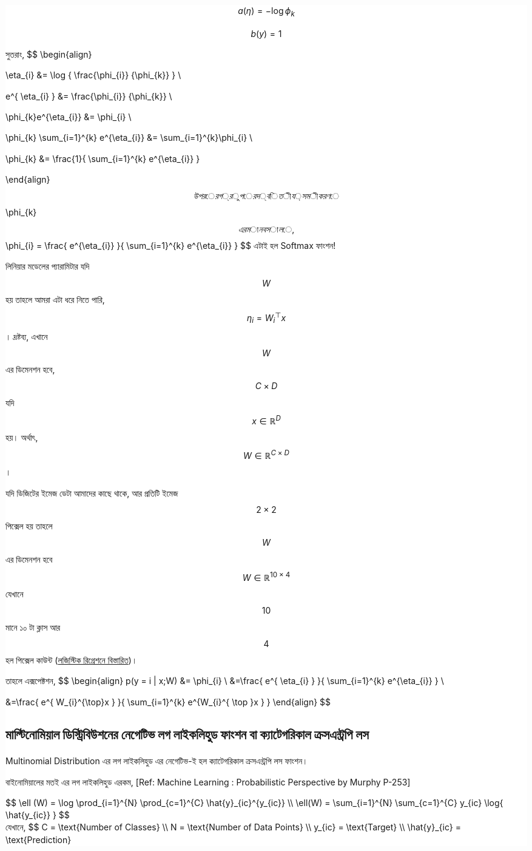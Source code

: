 $$
a(\eta) = -\log { \phi_{k} }
$$

$$
b(y) = 1
$$



সুতরাং, 
$$
\begin{align}

\eta_{i} &= \log { \frac{\phi_{i}} {\phi_{k}} } \\ 

e^{ \eta_{i} } &= \frac{\phi_{i}} {\phi_{k}} \\

\phi_{k}e^{\eta_{i}} &= \phi_{i} \\

\phi_{k} \sum_{i=1}^{k} e^{\eta_{i}} &= \sum_{i=1}^{k}\phi_{i} \\

\phi_{k} &= \frac{1}{  \sum_{i=1}^{k} e^{\eta_{i}} }

\end{align}
$$
উপরের গ্রুপের দ্বিতীয় সমীকরণে $$\phi_{k}$$ এর মান বসালে,
$$
\phi_{i} = \frac{ e^{\eta_{i}} }{  \sum_{i=1}^{k} e^{\eta_{i}} }
$$
এটাই হল Softmax ফাংশন!

লিনিয়ার মডেলের প্যারামিটার যদি $$W$$ হয় তাহলে আমরা এটা ধরে নিতে পারি, $$ \eta_{i} = W_{i}^{\top}x $$ । দ্রষ্টব্য, এখানে $$W$$ এর ডিমেনশন হবে, $$C \times D$$ যদি $$x \in \mathbb{R}^{D}$$  হয়। অর্থাৎ, $$ W \in \mathbb{R}^{C \times D} $$ । 

যদি ডিজিটের ইমেজ ডেটা আমাদের কাছে থাকে, আর প্রতিটি ইমেজ $$ 2 \times 2$$ পিক্সেল হয় তাহলে $$W$$ এর ডিমেনশন হবে $$ W \in \mathbb{R}^{10 \times 4}$$ যেখানে $$10$$ মানে ১০ টা ক্লাস আর $$4$$ হল পিক্সেল কাউন্ট ([লজিস্টিক রিগ্রেশনে বিস্তারিত](https://ml.manash.me/logistic_regression/practical_logistic_regression.html))।

তাহলে এক্সপেক্টশন, 
$$
\begin{align}
p(y = i | x;W) &= \phi_{i} \\
&=\frac{ e^{ \eta_{i}  } }{  \sum_{i=1}^{k} e^{\eta_{i}} } \\

&=\frac{ e^{  W_{i}^{\top}x   } }{  \sum_{i=1}^{k} e^{W_{i}^{ \top }x } }
\end{align}
$$

## মাল্টিনোমিয়াল ডিস্ট্রিবিউশনের নেগেটিভ লগ লাইকলিহুড ফাংশন বা ক্যাটেগরিকাল ক্রসএন্ট্রপি লস 

Multinomial Distribution এর লগ লাইকলিহুড এর নেগেটিভ-ই হল ক্যাটেগরিকাল ক্রসএন্ট্রপি লস ফাংশন। 

বাইনোমিয়ালের মতই এর লগ লাইকলিহুড এরকম, [Ref: Machine Learning : Probabilistic Perspective by Murphy P-253]
<div class="equation">
$$
\ell (W) = \log \prod_{i=1}^{N} \prod_{c=1}^{C}  \hat{y}_{ic}^{y_{ic}} \\ 
\ell(W) = \sum_{i=1}^{N} \sum_{c=1}^{C} y_{ic} \log{  \hat{y_{ic}} }
$$
</div>
যেখানে, 
$$
C = \text{Number of Classes} \\
N = \text{Number of Data Points} \\
y_{ic} = \text{Target} \\
\hat{y}_{ic} = \text{Prediction}